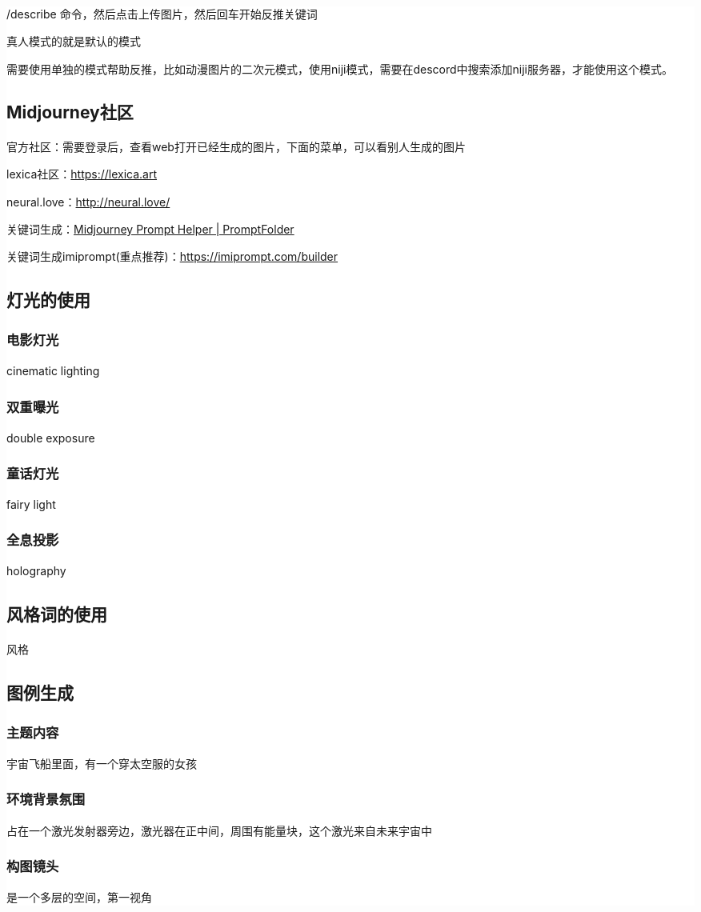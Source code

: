 /describe  命令，然后点击上传图片，然后回车开始反推关键词

真人模式的就是默认的模式

需要使用单独的模式帮助反推，比如动漫图片的二次元模式，使用niji模式，需要在descord中搜索添加niji服务器，才能使用这个模式。

## Midjourney社区

官方社区：需要登录后，查看web打开已经生成的图片，下面的菜单，可以看别人生成的图片

lexica社区：https://lexica.art

neural.love：http://neural.love/

关键词生成：[Midjourney Prompt Helper | PromptFolder](https://promptfolder.com/midjourney-prompt-helper/)

关键词生成imiprompt(重点推荐)：https://imiprompt.com/builder

## 灯光的使用

### 电影灯光

cinematic lighting

### 双重曝光

double exposure

### 童话灯光

fairy light

### 全息投影

holography

## 风格词的使用

风格

## 图例生成

### 主题内容

宇宙飞船里面，有一个穿太空服的女孩

### 环境背景氛围

占在一个激光发射器旁边，激光器在正中间，周围有能量块，这个激光来自未来宇宙中

### 构图镜头

是一个多层的空间，第一视角
